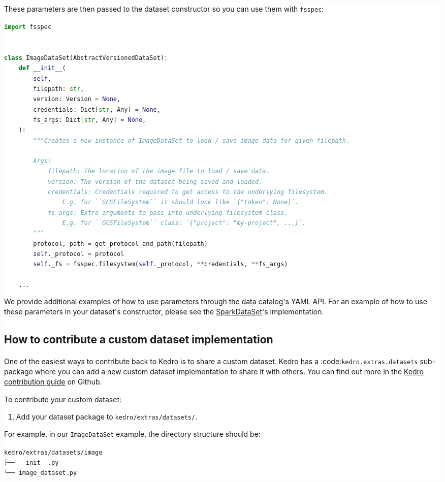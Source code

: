 These parameters are then passed to the dataset constructor so you can use them with `fsspec`:

```python
import fsspec


class ImageDataSet(AbstractVersionedDataSet):
    def __init__(
        self,
        filepath: str,
        version: Version = None,
        credentials: Dict[str, Any] = None,
        fs_args: Dict[str, Any] = None,
    ):
        """Creates a new instance of ImageDataSet to load / save image data for given filepath.

        Args:
            filepath: The location of the image file to load / save data.
            version: The version of the dataset being saved and loaded.
            credentials: Credentials required to get access to the underlying filesystem.
                E.g. for ``GCSFileSystem`` it should look like `{"token": None}`.
            fs_args: Extra arguments to pass into underlying filesystem class.
                E.g. for ``GCSFileSystem`` class: `{"project": "my-project", ...}`.
        """
        protocol, path = get_protocol_and_path(filepath)
        self._protocol = protocol
        self._fs = fsspec.filesystem(self._protocol, **credentials, **fs_args)

    ...
```

We provide additional examples of [how to use parameters through the data catalog's YAML API](../data/data_catalog.md#using-the-data-catalog-with-the-yaml-api). For an example of how to use these parameters in your dataset's constructor, please see the [SparkDataSet](/kedro.extras.datasets.spark.SparkDataSet)'s implementation.


## How to contribute a custom dataset implementation

One of the easiest ways to contribute back to Kedro is to share a custom dataset. Kedro has a :code:`kedro.extras.datasets` sub-package where you can add a new custom dataset implementation to share it with others. You can find out more in the [Kedro contribution guide](https://github.com/kedro-org/kedro/blob/main/CONTRIBUTING.md) on Github.

To contribute your custom dataset:

1. Add your dataset package to `kedro/extras/datasets/`.

For example, in our `ImageDataSet` example, the directory structure should be:

```
kedro/extras/datasets/image
├── __init__.py
└── image_dataset.py
```
